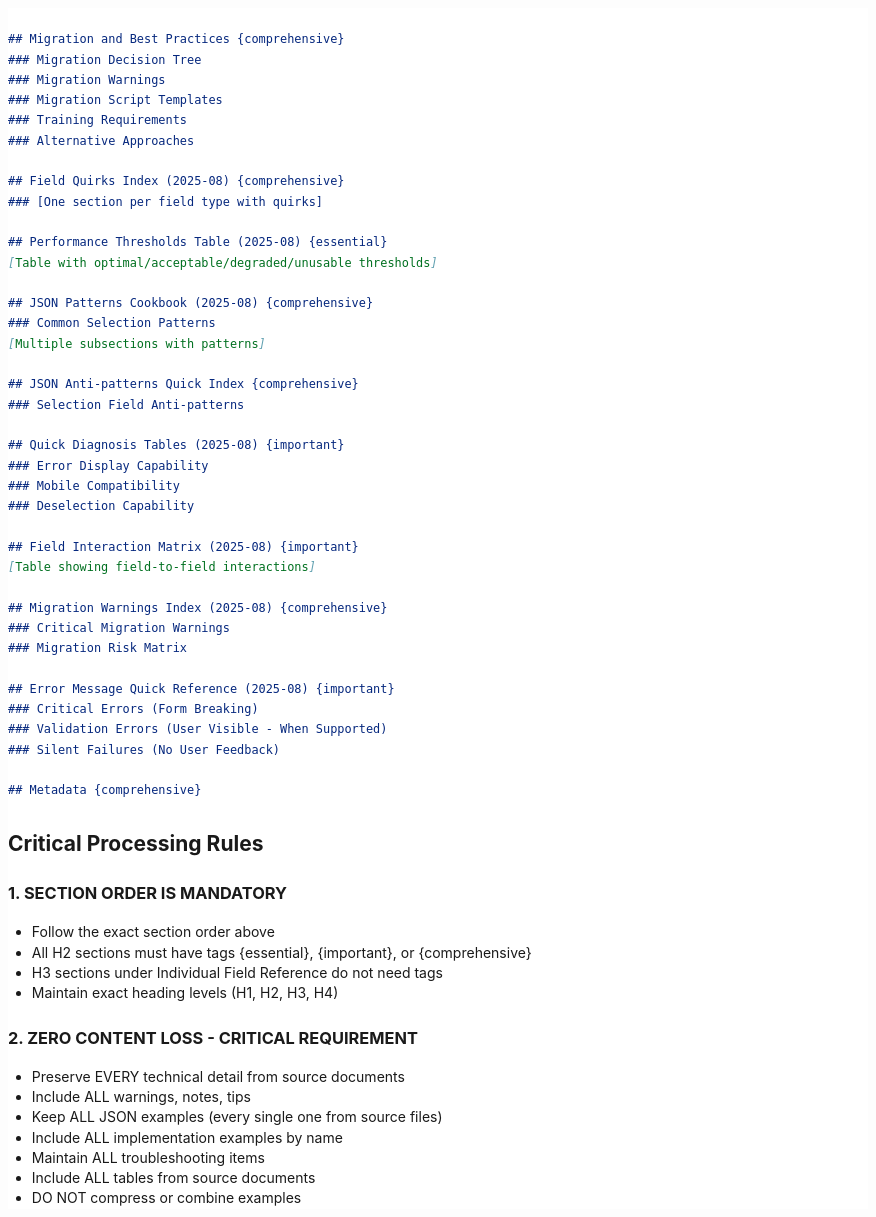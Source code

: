 ```markdown

## Migration and Best Practices {comprehensive}
### Migration Decision Tree
### Migration Warnings
### Migration Script Templates
### Training Requirements
### Alternative Approaches

## Field Quirks Index (2025-08) {comprehensive}
### [One section per field type with quirks]

## Performance Thresholds Table (2025-08) {essential}
[Table with optimal/acceptable/degraded/unusable thresholds]

## JSON Patterns Cookbook (2025-08) {comprehensive}
### Common Selection Patterns
[Multiple subsections with patterns]

## JSON Anti-patterns Quick Index {comprehensive}
### Selection Field Anti-patterns

## Quick Diagnosis Tables (2025-08) {important}
### Error Display Capability
### Mobile Compatibility  
### Deselection Capability

## Field Interaction Matrix (2025-08) {important}
[Table showing field-to-field interactions]

## Migration Warnings Index (2025-08) {comprehensive}
### Critical Migration Warnings
### Migration Risk Matrix

## Error Message Quick Reference (2025-08) {important}
### Critical Errors (Form Breaking)
### Validation Errors (User Visible - When Supported)
### Silent Failures (No User Feedback)

## Metadata {comprehensive}
```

## Critical Processing Rules

### 1. SECTION ORDER IS MANDATORY
- Follow the exact section order above
- All H2 sections must have tags {essential}, {important}, or {comprehensive}
- H3 sections under Individual Field Reference do not need tags
- Maintain exact heading levels (H1, H2, H3, H4)

### 2. ZERO CONTENT LOSS - CRITICAL REQUIREMENT
- Preserve EVERY technical detail from source documents
- Include ALL warnings, notes, tips
- Keep ALL JSON examples (every single one from source files)
- Include ALL implementation examples by name
- Maintain ALL troubleshooting items
- Include ALL tables from source documents
- DO NOT compress or combine examples
